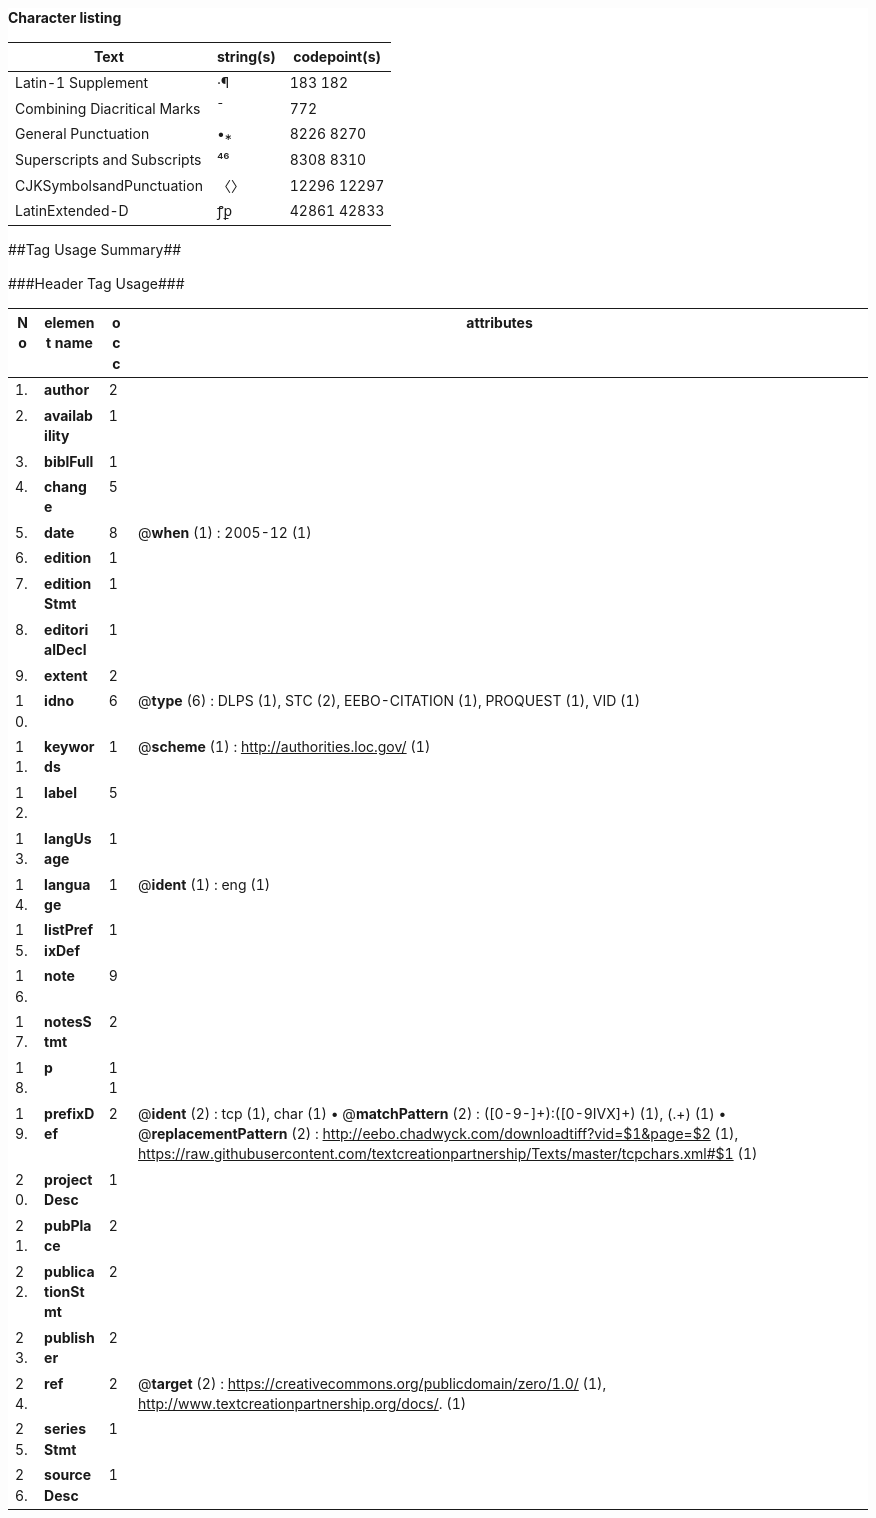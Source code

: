 **Character listing**


|Text|string(s)|codepoint(s)|
|---|---|---|
|Latin-1 Supplement|·¶|183 182|
|Combining             Diacritical Marks|̄|772|
|General Punctuation|•⁎|8226 8270|
|Superscripts             and Subscripts|⁴⁶|8308 8310|
|CJKSymbolsandPunctuation|〈〉|12296 12297|
|LatinExtended-D|ꝭꝑ|42861 42833|

##Tag Usage Summary##

###Header Tag Usage###

|No|element name|occ|attributes|
|---|---|---|---|
|1.|__author__|2||
|2.|__availability__|1||
|3.|__biblFull__|1||
|4.|__change__|5||
|5.|__date__|8| @__when__ (1) : 2005-12 (1)|
|6.|__edition__|1||
|7.|__editionStmt__|1||
|8.|__editorialDecl__|1||
|9.|__extent__|2||
|10.|__idno__|6| @__type__ (6) : DLPS (1), STC (2), EEBO-CITATION (1), PROQUEST (1), VID (1)|
|11.|__keywords__|1| @__scheme__ (1) : http://authorities.loc.gov/ (1)|
|12.|__label__|5||
|13.|__langUsage__|1||
|14.|__language__|1| @__ident__ (1) : eng (1)|
|15.|__listPrefixDef__|1||
|16.|__note__|9||
|17.|__notesStmt__|2||
|18.|__p__|11||
|19.|__prefixDef__|2| @__ident__ (2) : tcp (1), char (1)  •  @__matchPattern__ (2) : ([0-9\-]+):([0-9IVX]+) (1), (.+) (1)  •  @__replacementPattern__ (2) : http://eebo.chadwyck.com/downloadtiff?vid=$1&page=$2 (1), https://raw.githubusercontent.com/textcreationpartnership/Texts/master/tcpchars.xml#$1 (1)|
|20.|__projectDesc__|1||
|21.|__pubPlace__|2||
|22.|__publicationStmt__|2||
|23.|__publisher__|2||
|24.|__ref__|2| @__target__ (2) : https://creativecommons.org/publicdomain/zero/1.0/ (1), http://www.textcreationpartnership.org/docs/. (1)|
|25.|__seriesStmt__|1||
|26.|__sourceDesc__|1||